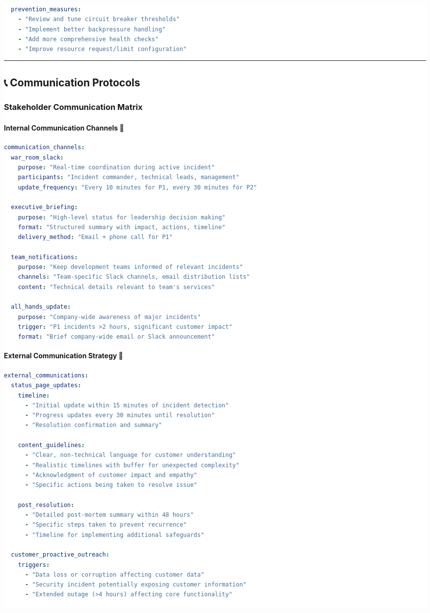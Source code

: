```yaml
  prevention_measures:
    - "Review and tune circuit breaker thresholds"
    - "Implement better backpressure handling"
    - "Add more comprehensive health checks"
    - "Improve resource request/limit configuration"
```

---

## 📞 Communication Protocols

### Stakeholder Communication Matrix

#### **Internal Communication Channels** 💬
```yaml
communication_channels:
  war_room_slack:
    purpose: "Real-time coordination during active incident"
    participants: "Incident commander, technical leads, management"
    update_frequency: "Every 10 minutes for P1, every 30 minutes for P2"
    
  executive_briefing:
    purpose: "High-level status for leadership decision making"
    format: "Structured summary with impact, actions, timeline"
    delivery_method: "Email + phone call for P1"
    
  team_notifications:
    purpose: "Keep development teams informed of relevant incidents"
    channels: "Team-specific Slack channels, email distribution lists"
    content: "Technical details relevant to team's services"
    
  all_hands_update:
    purpose: "Company-wide awareness of major incidents"
    trigger: "P1 incidents >2 hours, significant customer impact"
    format: "Brief company-wide email or Slack announcement"
```

#### **External Communication Strategy** 📢
```yaml
external_communications:
  status_page_updates:
    timeline:
      - "Initial update within 15 minutes of incident detection"
      - "Progress updates every 30 minutes until resolution"
      - "Resolution confirmation and summary"
    
    content_guidelines:
      - "Clear, non-technical language for customer understanding"
      - "Realistic timelines with buffer for unexpected complexity"
      - "Acknowledgment of customer impact and empathy"
      - "Specific actions being taken to resolve issue"
    
    post_resolution:
      - "Detailed post-mortem summary within 48 hours"
      - "Specific steps taken to prevent recurrence"
      - "Timeline for implementing additional safeguards"
  
  customer_proactive_outreach:
    triggers:
      - "Data loss or corruption affecting customer data"
      - "Security incident potentially exposing customer information"
      - "Extended outage (>4 hours) affecting core functionality"
    
```